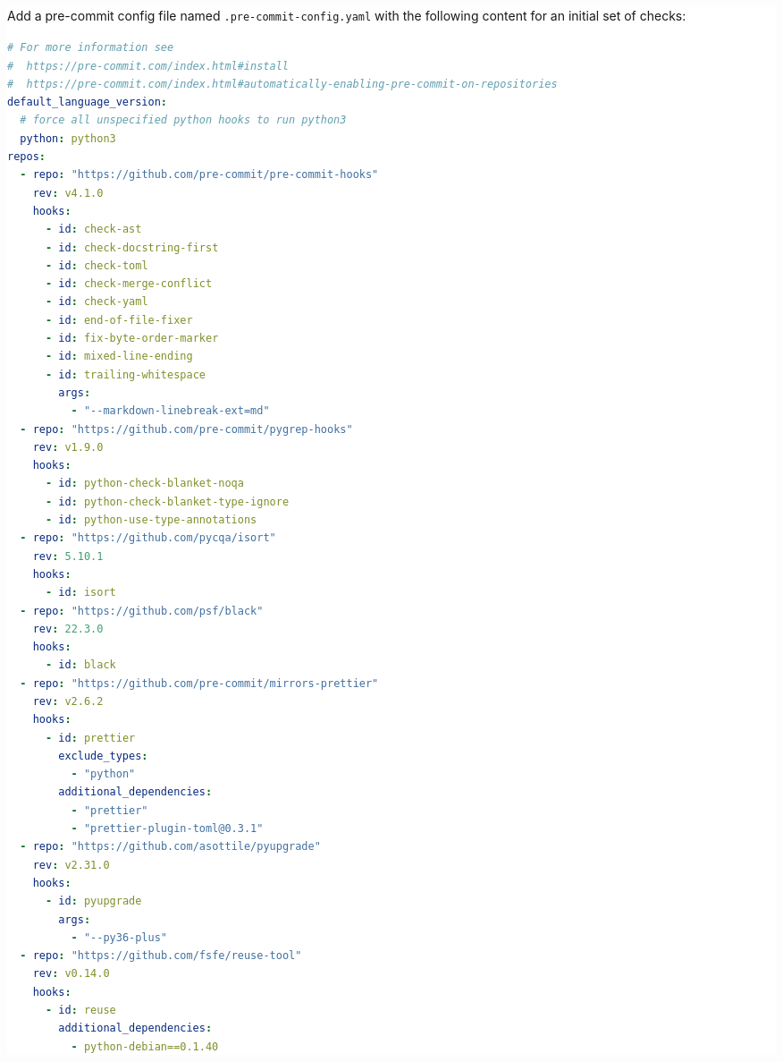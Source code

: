 Add a pre-commit config file named `.pre-commit-config.yaml` with the following content for an initial set of checks:

```yaml
# For more information see
#  https://pre-commit.com/index.html#install
#  https://pre-commit.com/index.html#automatically-enabling-pre-commit-on-repositories
default_language_version:
  # force all unspecified python hooks to run python3
  python: python3
repos:
  - repo: "https://github.com/pre-commit/pre-commit-hooks"
    rev: v4.1.0
    hooks:
      - id: check-ast
      - id: check-docstring-first
      - id: check-toml
      - id: check-merge-conflict
      - id: check-yaml
      - id: end-of-file-fixer
      - id: fix-byte-order-marker
      - id: mixed-line-ending
      - id: trailing-whitespace
        args:
          - "--markdown-linebreak-ext=md"
  - repo: "https://github.com/pre-commit/pygrep-hooks"
    rev: v1.9.0
    hooks:
      - id: python-check-blanket-noqa
      - id: python-check-blanket-type-ignore
      - id: python-use-type-annotations
  - repo: "https://github.com/pycqa/isort"
    rev: 5.10.1
    hooks:
      - id: isort
  - repo: "https://github.com/psf/black"
    rev: 22.3.0
    hooks:
      - id: black
  - repo: "https://github.com/pre-commit/mirrors-prettier"
    rev: v2.6.2
    hooks:
      - id: prettier
        exclude_types:
          - "python"
        additional_dependencies:
          - "prettier"
          - "prettier-plugin-toml@0.3.1"
  - repo: "https://github.com/asottile/pyupgrade"
    rev: v2.31.0
    hooks:
      - id: pyupgrade
        args:
          - "--py36-plus"
  - repo: "https://github.com/fsfe/reuse-tool"
    rev: v0.14.0
    hooks:
      - id: reuse
        additional_dependencies:
          - python-debian==0.1.40
```

